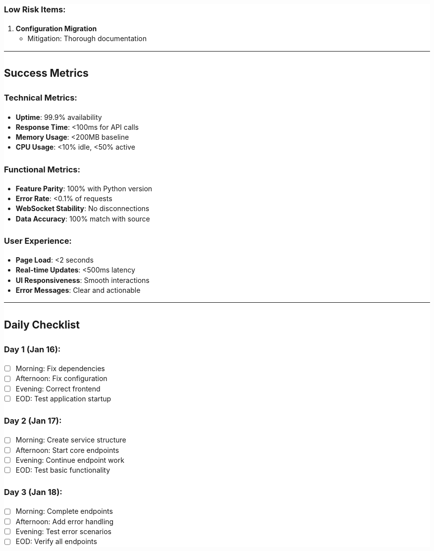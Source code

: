 ### Low Risk Items:
1. **Configuration Migration**
   - Mitigation: Thorough documentation

---

## Success Metrics

### Technical Metrics:
- **Uptime**: 99.9% availability
- **Response Time**: <100ms for API calls
- **Memory Usage**: <200MB baseline
- **CPU Usage**: <10% idle, <50% active

### Functional Metrics:
- **Feature Parity**: 100% with Python version
- **Error Rate**: <0.1% of requests
- **WebSocket Stability**: No disconnections
- **Data Accuracy**: 100% match with source

### User Experience:
- **Page Load**: <2 seconds
- **Real-time Updates**: <500ms latency
- **UI Responsiveness**: Smooth interactions
- **Error Messages**: Clear and actionable

---

## Daily Checklist

### Day 1 (Jan 16):
- [ ] Morning: Fix dependencies
- [ ] Afternoon: Fix configuration
- [ ] Evening: Correct frontend
- [ ] EOD: Test application startup

### Day 2 (Jan 17):
- [ ] Morning: Create service structure
- [ ] Afternoon: Start core endpoints
- [ ] Evening: Continue endpoint work
- [ ] EOD: Test basic functionality

### Day 3 (Jan 18):
- [ ] Morning: Complete endpoints
- [ ] Afternoon: Add error handling
- [ ] Evening: Test error scenarios
- [ ] EOD: Verify all endpoints
